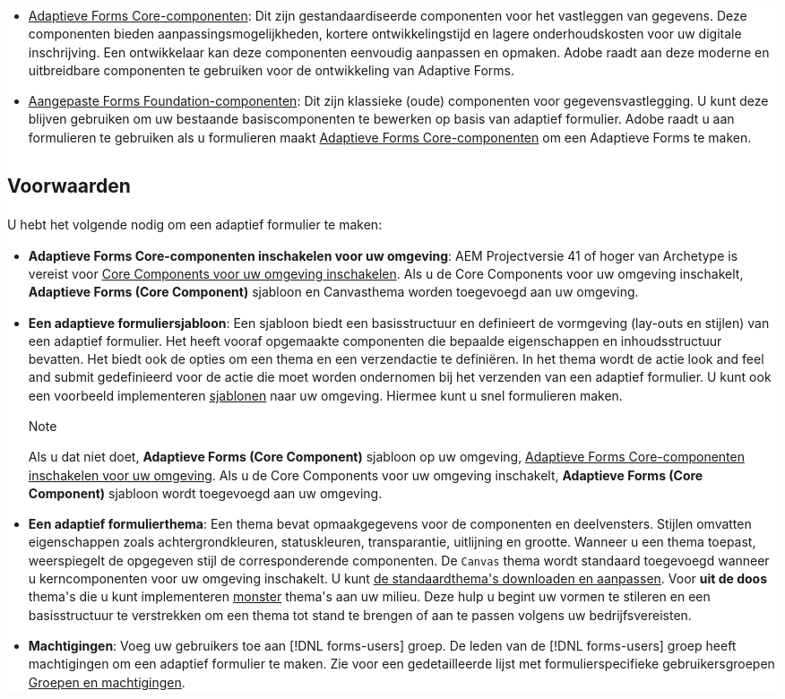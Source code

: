 * [Adaptieve Forms Core-componenten](https://experienceleague.adobe.com/docs/experience-manager-core-components/using/adaptive-forms/introduction.html?lang=en): Dit zijn gestandaardiseerde componenten voor het vastleggen van gegevens. Deze componenten bieden aanpassingsmogelijkheden, kortere ontwikkelingstijd en lagere onderhoudskosten voor uw digitale inschrijving. Een ontwikkelaar kan deze componenten eenvoudig aanpassen en opmaken. Adobe raadt aan deze moderne en uitbreidbare componenten te gebruiken voor de ontwikkeling van Adaptive Forms.

* [Aangepaste Forms Foundation-componenten](creating-adaptive-form.md): Dit zijn klassieke (oude) componenten voor gegevensvastlegging. U kunt deze blijven gebruiken om uw bestaande basiscomponenten te bewerken op basis van adaptief formulier. Adobe raadt u aan formulieren te gebruiken als u formulieren maakt  [Adaptieve Forms Core-componenten](/help/forms/using/create-adaptive-form.md) om een Adaptieve Forms te maken.

## Voorwaarden

U hebt het volgende nodig om een adaptief formulier te maken:

* **Adaptieve Forms Core-componenten inschakelen voor uw omgeving**: AEM Projectversie 41 of hoger van Archetype is vereist voor [Core Components voor uw omgeving inschakelen](/help/forms/using/enable-adaptive-forms-core-components.md). Als u de Core Components voor uw omgeving inschakelt, **Adaptieve Forms (Core Component)** sjabloon en Canvasthema worden toegevoegd aan uw omgeving.

* **Een adaptieve formuliersjabloon**: Een sjabloon biedt een basisstructuur en definieert de vormgeving (lay-outs en stijlen) van een adaptief formulier. Het heeft vooraf opgemaakte componenten die bepaalde eigenschappen en inhoudsstructuur bevatten. Het biedt ook de opties om een thema en een verzendactie te definiëren. In het thema wordt de actie look and feel and submit gedefinieerd voor de actie die moet worden ondernomen bij het verzenden van een adaptief formulier. U kunt ook een voorbeeld implementeren [sjablonen](https://experienceleague.adobe.com/docs/experience-manager-core-components/using/adaptive-forms/sample-themes-templates-form-data-models-core-components) naar uw omgeving. Hiermee kunt u snel formulieren maken.

  >[!NOTE]
  >
  > Als u dat niet doet, **Adaptieve Forms (Core Component)** sjabloon op uw omgeving, [Adaptieve Forms Core-componenten inschakelen voor uw omgeving](/help/forms/using/enable-adaptive-forms-core-components.md). Als u de Core Components voor uw omgeving inschakelt, **Adaptieve Forms (Core Component)** sjabloon wordt toegevoegd aan uw omgeving.

* **Een adaptief formulierthema**: Een thema bevat opmaakgegevens voor de componenten en deelvensters. Stijlen omvatten eigenschappen zoals achtergrondkleuren, statuskleuren, transparantie, uitlijning en grootte. Wanneer u een thema toepast, weerspiegelt de opgegeven stijl de corresponderende componenten.  De `Canvas` thema wordt standaard toegevoegd wanneer u kerncomponenten voor uw omgeving inschakelt. U kunt  [de standaardthema&#39;s downloaden en aanpassen](create-or-customize-themes-for-adaptive-forms-core-components.md). Voor **uit de doos** thema&#39;s die u kunt implementeren [monster](https://experienceleague.adobe.com/docs/experience-manager-core-components/using/adaptive-forms/sample-themes-templates-form-data-models-core-components) thema&#39;s aan uw milieu. Deze hulp u begint uw vormen te stileren en een basisstructuur te verstrekken om een thema tot stand te brengen of aan te passen volgens uw bedrijfsvereisten.

* **Machtigingen**: Voeg uw gebruikers toe aan [!DNL forms-users] groep. De leden van de [!DNL forms-users] groep heeft machtigingen om een adaptief formulier te maken. Zie voor een gedetailleerde lijst met formulierspecifieke gebruikersgroepen [Groepen en machtigingen](forms-groups-privileges-tasks.md).
